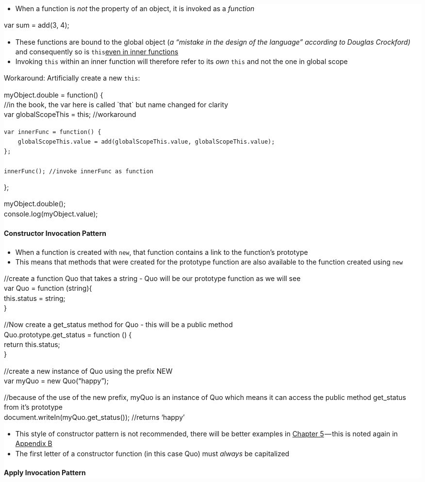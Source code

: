 -   When a function is *not* the property of an object, it is invoked as a *function*

var sum = add(3, 4);

-   These functions are bound to the global object (*a “mistake in the design of the language” according to Douglas Crockford)* and consequently so is `this`[even in inner functions](https://github.com/Lambda-April/Unsorted-Notes/blob/main)
-   Invoking `this` within an inner function will therefore refer to its *own* `this` and not the one in global scope

Workaround: Artificially create a new `this`:

myObject.double = function() {  
//in the book, the var here is called \`that\` but name changed for clarity  
var globalScopeThis = this; //workaround

    var innerFunc = function() {
        globalScopeThis.value = add(globalScopeThis.value, globalScopeThis.value);
    };

    innerFunc(); //invoke innerFunc as function

};

myObject.double();  
console.log(myObject.value);

#### Constructor Invocation Pattern

-   When a function is created with `new`, that function contains a link to the function’s prototype
-   This means that methods that were created for the prototype function are also available to the function created using `new`

//create a function Quo that takes a string - Quo will be our prototype function as we will see  
var Quo = function (string){  
this.status = string;  
}

//Now create a get\_status method for Quo - this will be a public method  
Quo.prototype.get\_status = function () {  
return this.status;  
}

//create a new instance of Quo using the prefix NEW  
var myQuo = new Quo(“happy”);

//because of the use of the new prefix, myQuo is an instance of Quo which means it can access the public method get\_status from it’s prototype  
document.writeIn(myQuo.get\_status()); //returns ‘happy’

-   This style of constructor pattern is not recommended, there will be better examples in [Chapter 5](https://github.com/Lambda-April/Unsorted-Notes/blob/main) — this is noted again in [Appendix B](https://github.com/Lambda-April/Unsorted-Notes/blob/main)
-   The first letter of a constructor function (in this case Quo) must *always* be capitalized

#### Apply Invocation Pattern
